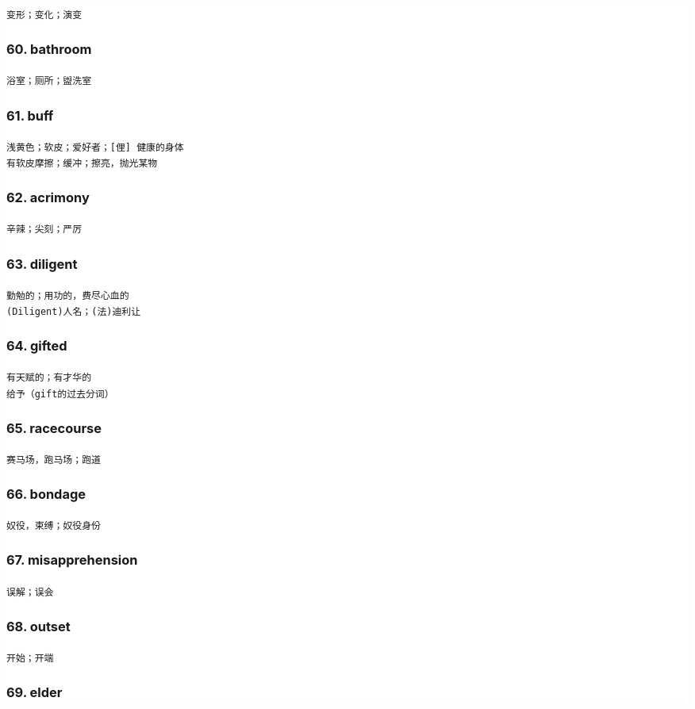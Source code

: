 ```
变形；变化；演变
```
### 60. bathroom

```
浴室；厕所；盥洗室
```
### 61. buff

```
浅黄色；软皮；爱好者；[俚] 健康的身体
有软皮摩擦；缓冲；擦亮，抛光某物
```
### 62. acrimony

```
辛辣；尖刻；严厉
```
### 63. diligent

```
勤勉的；用功的，费尽心血的
(Diligent)人名；(法)迪利让
```
### 64. gifted

```
有天赋的；有才华的
给予（gift的过去分词）
```
### 65. racecourse

```
赛马场，跑马场；跑道
```
### 66. bondage

```
奴役，束缚；奴役身份
```
### 67. misapprehension

```
误解；误会
```
### 68. outset

```
开始；开端
```
### 69. elder
